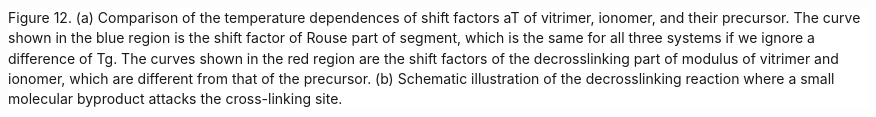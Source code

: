 

Figure 12. (a) Comparison of the temperature dependences of shift factors aT of vitrimer, ionomer, and their precursor. The curve shown in the blue region is the shift factor of Rouse part of segment, which is the same for all three systems if we ignore a difference of Tg. The curves shown in the red region are the shift factors of the decrosslinking part of modulus of vitrimer and ionomer, which are different from that of the precursor. (b) Schematic illustration of the decrosslinking reaction where a small molecular byproduct attacks the cross-linking site.
